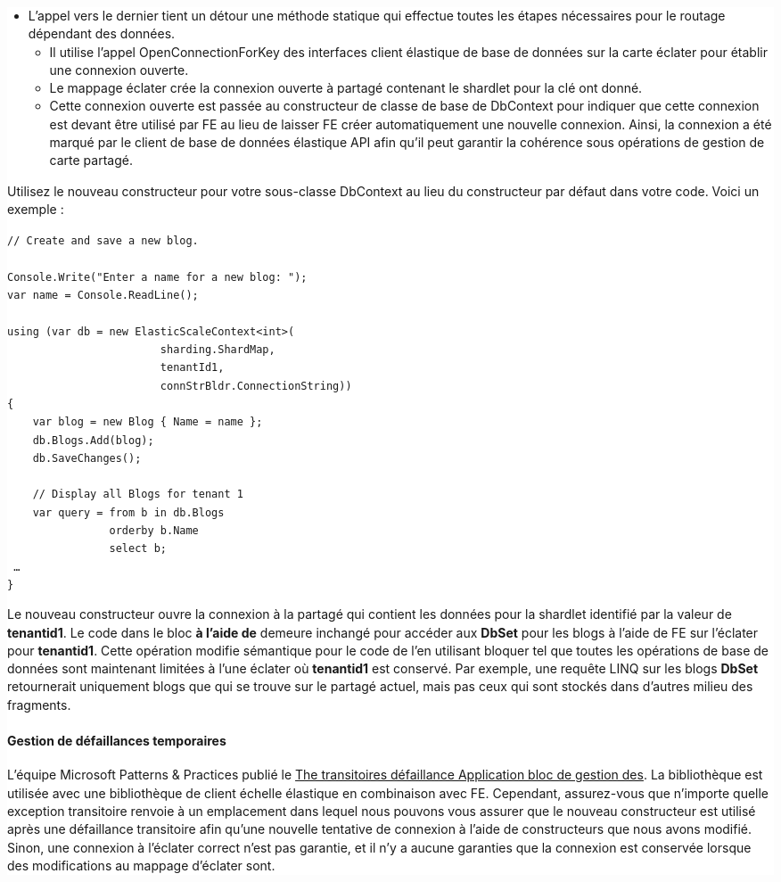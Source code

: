 * L’appel vers le dernier tient un détour une méthode statique qui effectue toutes les étapes nécessaires pour le routage dépendant des données. 
   * Il utilise l’appel OpenConnectionForKey des interfaces client élastique de base de données sur la carte éclater pour établir une connexion ouverte.
   * Le mappage éclater crée la connexion ouverte à partagé contenant le shardlet pour la clé ont donné.
   * Cette connexion ouverte est passée au constructeur de classe de base de DbContext pour indiquer que cette connexion est devant être utilisé par FE au lieu de laisser FE créer automatiquement une nouvelle connexion. Ainsi, la connexion a été marqué par le client de base de données élastique API afin qu’il peut garantir la cohérence sous opérations de gestion de carte partagé.
 
  
Utilisez le nouveau constructeur pour votre sous-classe DbContext au lieu du constructeur par défaut dans votre code. Voici un exemple : 

    // Create and save a new blog.

    Console.Write("Enter a name for a new blog: "); 
    var name = Console.ReadLine(); 

    using (var db = new ElasticScaleContext<int>( 
                            sharding.ShardMap,  
                            tenantId1,  
                            connStrBldr.ConnectionString)) 
    { 
        var blog = new Blog { Name = name }; 
        db.Blogs.Add(blog); 
        db.SaveChanges(); 

        // Display all Blogs for tenant 1 
        var query = from b in db.Blogs 
                    orderby b.Name 
                    select b; 
     … 
    }

Le nouveau constructeur ouvre la connexion à la partagé qui contient les données pour la shardlet identifié par la valeur de **tenantid1**. Le code dans le bloc **à l’aide de** demeure inchangé pour accéder aux **DbSet** pour les blogs à l’aide de FE sur l’éclater pour **tenantid1**. Cette opération modifie sémantique pour le code de l’en utilisant bloquer tel que toutes les opérations de base de données sont maintenant limitées à l’une éclater où **tenantid1** est conservé. Par exemple, une requête LINQ sur les blogs **DbSet** retournerait uniquement blogs que qui se trouve sur le partagé actuel, mais pas ceux qui sont stockés dans d’autres milieu des fragments.  

#### <a name="transient-faults-handling"></a>Gestion de défaillances temporaires
L’équipe Microsoft Patterns & Practices publié le [The transitoires défaillance Application bloc de gestion des](https://msdn.microsoft.com/library/dn440719.aspx). La bibliothèque est utilisée avec une bibliothèque de client échelle élastique en combinaison avec FE. Cependant, assurez-vous que n’importe quelle exception transitoire renvoie à un emplacement dans lequel nous pouvons vous assurer que le nouveau constructeur est utilisé après une défaillance transitoire afin qu’une nouvelle tentative de connexion à l’aide de constructeurs que nous avons modifié. Sinon, une connexion à l’éclater correct n’est pas garantie, et il n’y a aucune garanties que la connexion est conservée lorsque des modifications au mappage d’éclater sont. 
